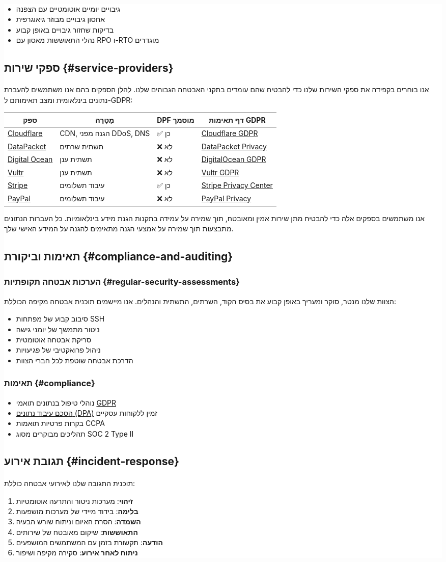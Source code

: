* גיבויים יומיים אוטומטיים עם הצפנה
* אחסון גיבויים מבוזר גיאוגרפית
* בדיקות שחזור גיבויים באופן קבוע
* נהלי התאוששות מאסון עם RPO ו-RTO מוגדרים

## ספקי שירות {#service-providers}

אנו בוחרים בקפידה את ספקי השירות שלנו כדי להבטיח שהם עומדים בתקני האבטחה הגבוהים שלנו. להלן הספקים בהם אנו משתמשים להעברת נתונים בינלאומית ומצב תאימותם ל-GDPR:

| ספק | מַטָרָה | DPF מוסמך | דף תאימות GDPR |
| --------------------------------------------- | ------------------------- | ------------- | ----------------------------------------------------------------- |
| [Cloudflare](https://www.cloudflare.com) | CDN, הגנה מפני DDoS, DNS | ✅ כן | [Cloudflare GDPR](https://www.cloudflare.com/trust-hub/gdpr/) |
| [DataPacket](https://www.datapacket.com) | תשתית שרתים | ❌ לא | [DataPacket Privacy](https://www.datapacket.com/privacy-policy) |
| [Digital Ocean](https://www.digitalocean.com) | תשתית ענן | ❌ לא | [DigitalOcean GDPR](https://www.digitalocean.com/legal/gdpr) |
| [Vultr](https://www.vultr.com) | תשתית ענן | ❌ לא | [Vultr GDPR](https://www.vultr.com/legal/eea-gdpr-privacy/) |
| [Stripe](https://stripe.com) | עיבוד תשלומים | ✅ כן | [Stripe Privacy Center](https://stripe.com/legal/privacy-center) |
| [PayPal](https://www.paypal.com) | עיבוד תשלומים | ❌ לא | [PayPal Privacy](https://www.paypal.com/uk/legalhub/privacy-full) |

אנו משתמשים בספקים אלה כדי להבטיח מתן שירות אמין ומאובטח, תוך שמירה על עמידה בתקנות הגנת מידע בינלאומיות. כל העברות הנתונים מתבצעות תוך שמירה על אמצעי הגנה מתאימים להגנה על המידע האישי שלך.

## תאימות וביקורת {#compliance-and-auditing}

### הערכות אבטחה תקופתיות {#regular-security-assessments}

הצוות שלנו מנטר, סוקר ומעריך באופן קבוע את בסיס הקוד, השרתים, התשתית והנהלים. אנו מיישמים תוכנית אבטחה מקיפה הכוללת:

* סיבוב קבוע של מפתחות SSH
* ניטור מתמשך של יומני גישה
* סריקת אבטחה אוטומטית
* ניהול פרואקטיבי של פגיעויות
* הדרכת אבטחה שוטפת לכל חברי הצוות

### תאימות {#compliance}

* נוהלי טיפול בנתונים תואמי [GDPR](https://forwardemail.net/gdpr)
* [הסכם עיבוד נתונים (DPA)](https://forwardemail.net/dpa) זמין ללקוחות עסקיים
* בקרות פרטיות תואמות CCPA
* תהליכים מבוקרים מסוג SOC 2 Type II

## תגובת אירוע {#incident-response}

תוכנית התגובה שלנו לאירועי אבטחה כוללת:

1. **זיהוי**: מערכות ניטור והתרעה אוטומטיות
2. **בלימה**: בידוד מיידי של מערכות מושפעות
3. **השמדה**: הסרת האיום וניתוח שורש הבעיה
4. **התאוששות**: שיקום מאובטח של שירותים
5. **הודעה**: תקשורת בזמן עם המשתמשים המושפעים
6. **ניתוח לאחר אירוע**: סקירה מקיפה ושיפור
